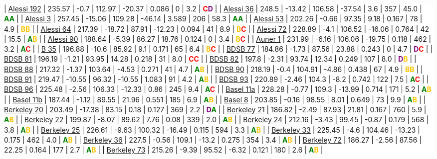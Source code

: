 | [Alessi 192](/_clusters/alessi192/) | 235.57 | -0.7 | 112.97 | -20.37 | 0.086 | 0 | 3.2 | <span style="color: red; font-weight: bold;">C</span><span style="color: purple; font-weight: bold;">D</span> |
| [Alessi 36](/_clusters/alessi36/) | 248.5 | -13.42 | 106.58 | -37.54 | 3.6 | 357 | 45.0 | <span style="color: green; font-weight: bold;">A</span><span style="color: green; font-weight: bold;">A</span> |
| [Alessi 3](/_clusters/alessi3/) | 257.45 | -15.06 | 109.28 | -46.14 | 3.589 | 206 | 58.3 | <span style="color: green; font-weight: bold;">A</span><span style="color: green; font-weight: bold;">A</span> |
| [Alessi 53](/_clusters/alessi53/) | 202.26 | -0.66 | 97.35 | 9.18 | 0.167 | 78 | 4.9 | <span style="color: #FFC300; font-weight: bold;">B</span><span style="color: #FFC300; font-weight: bold;">B</span> |
| [Alessi 64](/_clusters/alessi64/) | 217.39 | -18.72 | 87.91 | -12.23 | 0.094 | 41 | 8.9 | <span style="color: #FFC300; font-weight: bold;">B</span><span style="color: red; font-weight: bold;">C</span> |
| [Alessi 72](/_clusters/alessi72/) | 228.89 | -4.1 | 106.52 | -16.06 | 0.764 | 42 | 15.5 | <span style="color: green; font-weight: bold;">A</span><span style="color: #FFC300; font-weight: bold;">B</span> |
| [Alessi 90](/_clusters/alessi90/) | 188.64 | -5.39 | 86.27 | 18.76 | 0.124 | 0 | 3.4 | <span style="color: #FFC300; font-weight: bold;">B</span><span style="color: red; font-weight: bold;">C</span> |
| [Auner 1](/_clusters/auner1/) | 231.99 | -6.16 | 106.06 | -19.75 | 0.118 | 462 | 3.2 | <span style="color: green; font-weight: bold;">A</span><span style="color: red; font-weight: bold;">C</span> |
| [B 35](/_clusters/b35/) | 196.88 | -10.6 | 85.92 | 9.1 | 0.171 | 65 | 6.4 | <span style="color: #FFC300; font-weight: bold;">B</span><span style="color: red; font-weight: bold;">C</span> |
| [BDSB 77](/_clusters/bdsb77/) | 184.86 | -1.73 | 87.56 | 23.88 | 0.243 | 0 | 4.7 | <span style="color: purple; font-weight: bold;">D</span><span style="color: red; font-weight: bold;">C</span> |
| [BDSB 81](/_clusters/bdsb81/) | 196.19 | -1.21 | 93.95 | 14.28 | 0.218 | 31 | 8.0 | <span style="color: red; font-weight: bold;">C</span><span style="color: red; font-weight: bold;">C</span> |
| [BDSB 82](/_clusters/bdsb82/) | 197.8 | -2.31 | 93.74 | 12.34 | 0.249 | 107 | 8.0 | <span style="color: purple; font-weight: bold;">D</span><span style="color: #FFC300; font-weight: bold;">B</span> |
| [BDSB 88](/_clusters/bdsb88/) | 217.32 | -1.37 | 103.64 | -4.53 | 0.271 | 41 | 4.7 | <span style="color: green; font-weight: bold;">A</span><span style="color: #FFC300; font-weight: bold;">B</span> |
| [BDSB 90](/_clusters/bdsb90/) | 218.19 | -0.4 | 104.91 | -4.86 | 0.438 | 67 | 4.9 | <span style="color: #FFC300; font-weight: bold;">B</span><span style="color: #FFC300; font-weight: bold;">B</span> |
| [BDSB 91](/_clusters/bdsb91/) | 219.47 | -10.55 | 96.32 | -10.55 | 1.083 | 91 | 4.2 | <span style="color: green; font-weight: bold;">A</span><span style="color: #FFC300; font-weight: bold;">B</span> |
| [BDSB 93](/_clusters/bdsb93/) | 220.89 | -2.46 | 104.3 | -8.2 | 0.742 | 122 | 7.5 | <span style="color: green; font-weight: bold;">A</span><span style="color: red; font-weight: bold;">C</span> |
| [BDSB 96](/_clusters/bdsb96/) | 225.48 | -2.56 | 106.33 | -12.33 | 0.86 | 245 | 9.4 | <span style="color: green; font-weight: bold;">A</span><span style="color: red; font-weight: bold;">C</span> |
| [Basel 11a](/_clusters/basel11a/) | 228.28 | -0.77 | 109.3 | -13.99 | 0.714 | 171 | 5.2 | <span style="color: green; font-weight: bold;">A</span><span style="color: #FFC300; font-weight: bold;">B</span> |
| [Basel 11b](/_clusters/basel11b/) | 187.44 | -1.12 | 89.55 | 21.96 | 0.551 | 185 | 6.9 | <span style="color: green; font-weight: bold;">A</span><span style="color: #FFC300; font-weight: bold;">B</span> |
| [Basel 8](/_clusters/basel8/) | 203.85 | -0.16 | 98.55 | 8.01 | 0.649 | 73 | 9.9 | <span style="color: green; font-weight: bold;">A</span><span style="color: #FFC300; font-weight: bold;">B</span> |
| [Berkeley 20](/_clusters/berkeley20/) | 203.49 | -17.38 | 83.15 | 0.18 | 0.127 | 369 | 2.2 | <span style="color: purple; font-weight: bold;">D</span><span style="color: green; font-weight: bold;">A</span> |
| [Berkeley 21](/_clusters/berkeley21/) | 186.82 | -2.49 | 87.93 | 21.81 | 0.167 | 760 | 5.9 | <span style="color: green; font-weight: bold;">A</span><span style="color: #FFC300; font-weight: bold;">B</span> |
| [Berkeley 22](/_clusters/berkeley22/) | 199.87 | -8.07 | 89.62 | 7.76 | 0.08 | 339 | 2.0 | <span style="color: green; font-weight: bold;">A</span><span style="color: #FFC300; font-weight: bold;">B</span> |
| [Berkeley 24](/_clusters/berkeley24/) | 212.16 | -3.43 | 99.45 | -0.87 | 0.179 | 568 | 3.8 | <span style="color: green; font-weight: bold;">A</span><span style="color: #FFC300; font-weight: bold;">B</span> |
| [Berkeley 25](/_clusters/berkeley25/) | 226.61 | -9.63 | 100.32 | -16.49 | 0.115 | 594 | 3.3 | <span style="color: green; font-weight: bold;">A</span><span style="color: #FFC300; font-weight: bold;">B</span> |
| [Berkeley 33](/_clusters/berkeley33/) | 225.45 | -4.6 | 104.46 | -13.23 | 0.175 | 462 | 4.0 | <span style="color: green; font-weight: bold;">A</span><span style="color: #FFC300; font-weight: bold;">B</span> |
| [Berkeley 36](/_clusters/berkeley36/) | 227.5 | -0.56 | 109.1 | -13.2 | 0.275 | 354 | 3.4 | <span style="color: green; font-weight: bold;">A</span><span style="color: #FFC300; font-weight: bold;">B</span> |
| [Berkeley 72](/_clusters/berkeley72/) | 186.27 | -2.56 | 87.56 | 22.25 | 0.164 | 177 | 2.7 | <span style="color: green; font-weight: bold;">A</span><span style="color: #FFC300; font-weight: bold;">B</span> |
| [Berkeley 73](/_clusters/berkeley73/) | 215.26 | -9.39 | 95.52 | -6.32 | 0.121 | 180 | 2.6 | <span style="color: green; font-weight: bold;">A</span><span style="color: #FFC300; font-weight: bold;">B</span> |